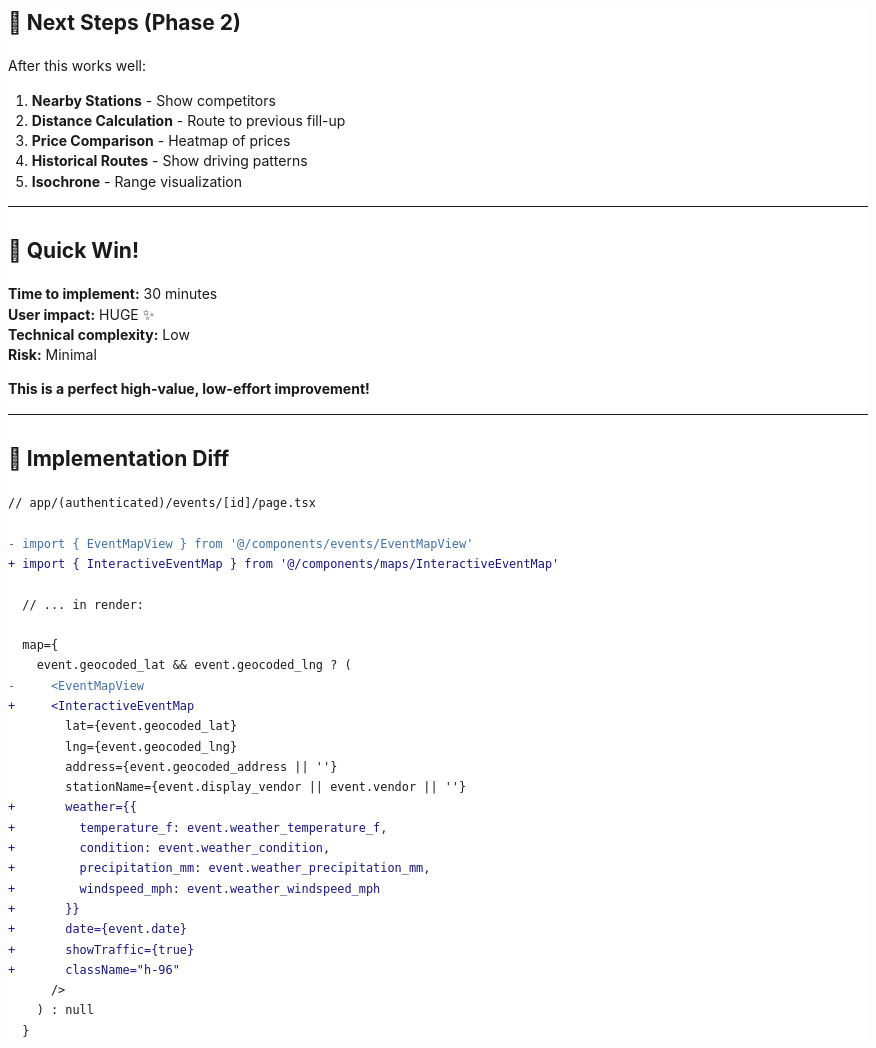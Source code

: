 
## 🚀 Next Steps (Phase 2)

After this works well:

1. **Nearby Stations** - Show competitors
2. **Distance Calculation** - Route to previous fill-up
3. **Price Comparison** - Heatmap of prices
4. **Historical Routes** - Show driving patterns
5. **Isochrone** - Range visualization

---

## 🎉 Quick Win!

**Time to implement:** 30 minutes  
**User impact:** HUGE ✨  
**Technical complexity:** Low  
**Risk:** Minimal  

**This is a perfect high-value, low-effort improvement!**

---

## 📝 Implementation Diff

```diff
// app/(authenticated)/events/[id]/page.tsx

- import { EventMapView } from '@/components/events/EventMapView'
+ import { InteractiveEventMap } from '@/components/maps/InteractiveEventMap'

  // ... in render:
  
  map={
    event.geocoded_lat && event.geocoded_lng ? (
-     <EventMapView
+     <InteractiveEventMap
        lat={event.geocoded_lat}
        lng={event.geocoded_lng}
        address={event.geocoded_address || ''}
        stationName={event.display_vendor || event.vendor || ''}
+       weather={{
+         temperature_f: event.weather_temperature_f,
+         condition: event.weather_condition,
+         precipitation_mm: event.weather_precipitation_mm,
+         windspeed_mph: event.weather_windspeed_mph
+       }}
+       date={event.date}
+       showTraffic={true}
+       className="h-96"
      />
    ) : null
  }
```
